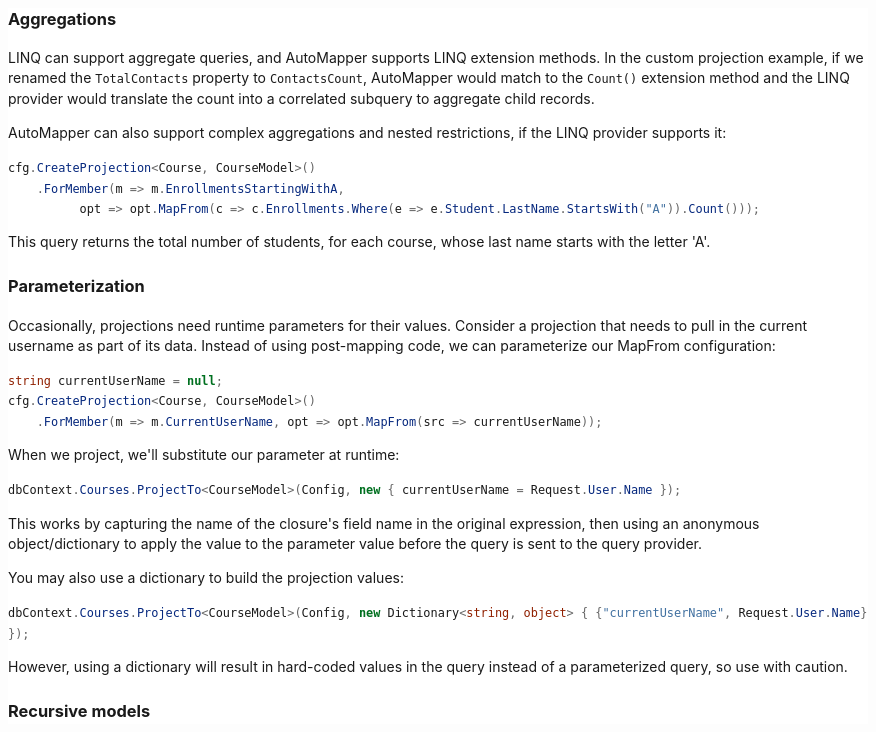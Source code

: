 ### Aggregations

LINQ can support aggregate queries, and AutoMapper supports LINQ extension methods. In the custom projection example, if
we renamed the `TotalContacts` property to `ContactsCount`, AutoMapper would match to the `Count()` extension method and
the LINQ provider would translate the count into a correlated subquery to aggregate child records.

AutoMapper can also support complex aggregations and nested restrictions, if the LINQ provider supports it:

```c#
cfg.CreateProjection<Course, CourseModel>()
    .ForMember(m => m.EnrollmentsStartingWithA,
          opt => opt.MapFrom(c => c.Enrollments.Where(e => e.Student.LastName.StartsWith("A")).Count()));
```

This query returns the total number of students, for each course, whose last name starts with the letter 'A'.

### Parameterization

Occasionally, projections need runtime parameters for their values. Consider a projection that needs to pull in the
current username as part of its data. Instead of using post-mapping code, we can parameterize our MapFrom configuration:

```c#
string currentUserName = null;
cfg.CreateProjection<Course, CourseModel>()
    .ForMember(m => m.CurrentUserName, opt => opt.MapFrom(src => currentUserName));
```

When we project, we'll substitute our parameter at runtime:

```c#
dbContext.Courses.ProjectTo<CourseModel>(Config, new { currentUserName = Request.User.Name });
```

This works by capturing the name of the closure's field name in the original expression, then using an anonymous
object/dictionary to apply the value to the parameter value before the query is sent to the query provider.

You may also use a dictionary to build the projection values:

```c#
dbContext.Courses.ProjectTo<CourseModel>(Config, new Dictionary<string, object> { {"currentUserName", Request.User.Name} });
```

However, using a dictionary will result in hard-coded values in the query instead of a parameterized query, so use with
caution.

### Recursive models
